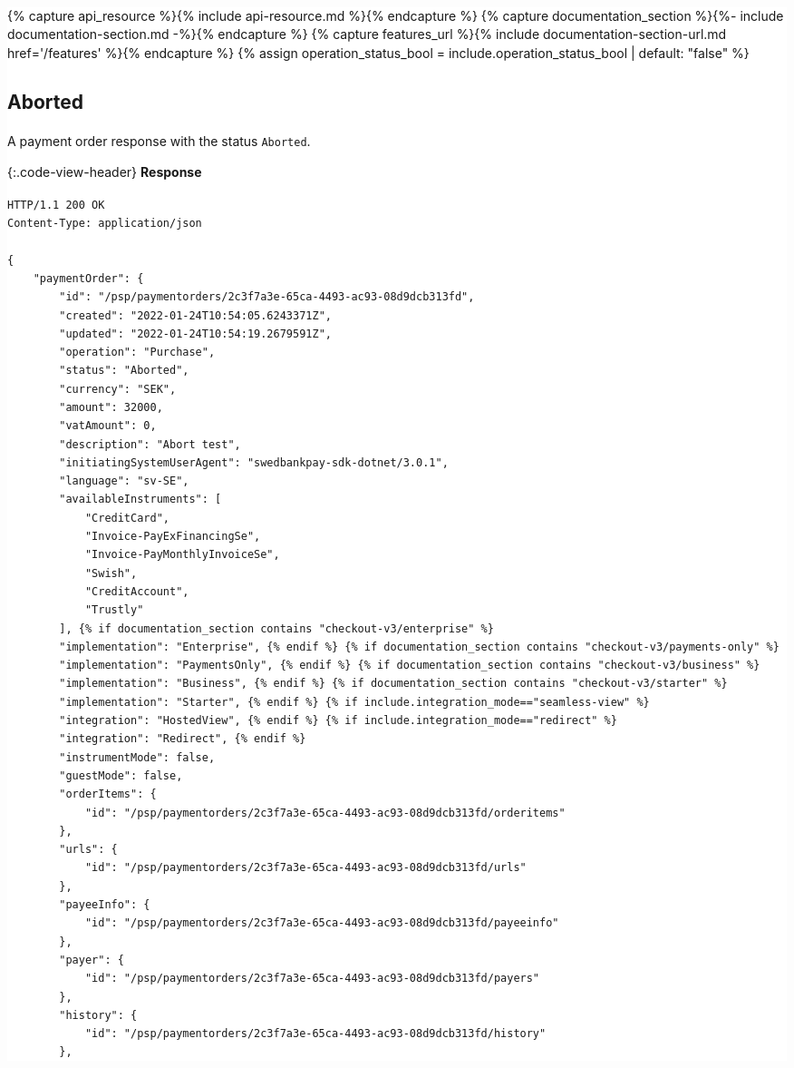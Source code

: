 {% capture api_resource %}{% include api-resource.md %}{% endcapture %}
{% capture documentation_section %}{%- include documentation-section.md -%}{% endcapture %}
{% capture features_url %}{% include documentation-section-url.md href='/features' %}{% endcapture %}
{% assign operation_status_bool = include.operation_status_bool | default: "false" %}

## Aborted

A payment order response with the status `Aborted`.

{:.code-view-header}
**Response**

```http
HTTP/1.1 200 OK
Content-Type: application/json

{
    "paymentOrder": {
        "id": "/psp/paymentorders/2c3f7a3e-65ca-4493-ac93-08d9dcb313fd",
        "created": "2022-01-24T10:54:05.6243371Z",
        "updated": "2022-01-24T10:54:19.2679591Z",
        "operation": "Purchase",
        "status": "Aborted",
        "currency": "SEK",
        "amount": 32000,
        "vatAmount": 0,
        "description": "Abort test",
        "initiatingSystemUserAgent": "swedbankpay-sdk-dotnet/3.0.1",
        "language": "sv-SE",
        "availableInstruments": [
            "CreditCard",
            "Invoice-PayExFinancingSe",
            "Invoice-PayMonthlyInvoiceSe",
            "Swish",
            "CreditAccount",
            "Trustly"
        ], {% if documentation_section contains "checkout-v3/enterprise" %}
        "implementation": "Enterprise", {% endif %} {% if documentation_section contains "checkout-v3/payments-only" %}
        "implementation": "PaymentsOnly", {% endif %} {% if documentation_section contains "checkout-v3/business" %}
        "implementation": "Business", {% endif %} {% if documentation_section contains "checkout-v3/starter" %}
        "implementation": "Starter", {% endif %} {% if include.integration_mode=="seamless-view" %}
        "integration": "HostedView", {% endif %} {% if include.integration_mode=="redirect" %}
        "integration": "Redirect", {% endif %}
        "instrumentMode": false,
        "guestMode": false,
        "orderItems": {
            "id": "/psp/paymentorders/2c3f7a3e-65ca-4493-ac93-08d9dcb313fd/orderitems"
        },
        "urls": {
            "id": "/psp/paymentorders/2c3f7a3e-65ca-4493-ac93-08d9dcb313fd/urls"
        },
        "payeeInfo": {
            "id": "/psp/paymentorders/2c3f7a3e-65ca-4493-ac93-08d9dcb313fd/payeeinfo"
        },
        "payer": {
            "id": "/psp/paymentorders/2c3f7a3e-65ca-4493-ac93-08d9dcb313fd/payers"
        },
        "history": {
            "id": "/psp/paymentorders/2c3f7a3e-65ca-4493-ac93-08d9dcb313fd/history"
        },
```